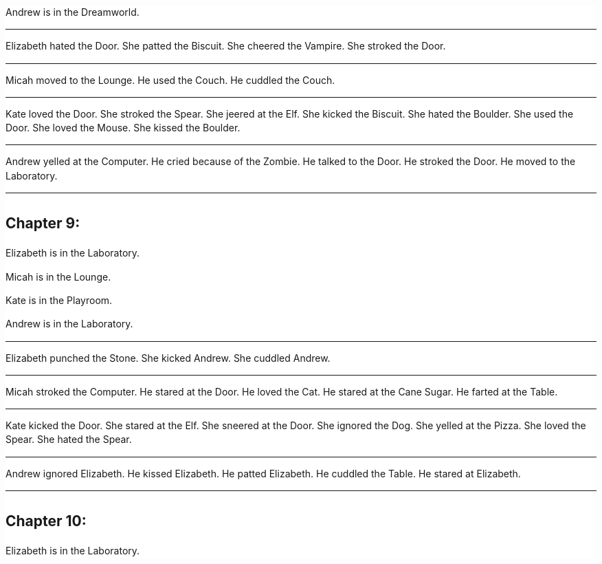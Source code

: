 Andrew is in the Dreamworld.



---

Elizabeth hated the Door. She patted the Biscuit. She cheered the Vampire. She stroked the Door.

---

Micah moved to the Lounge. He used the Couch. He cuddled the Couch.

---

Kate loved the Door. She stroked the Spear. She jeered at the Elf. She kicked the Biscuit. She hated the Boulder. She used the Door. She loved the Mouse. She kissed the Boulder.

---

Andrew yelled at the Computer. He cried because of the Zombie. He talked to the Door. He stroked the Door. He moved to the Laboratory.

---

## Chapter 9:

Elizabeth is in the Laboratory.

Micah is in the Lounge.

Kate is in the Playroom.

Andrew is in the Laboratory.



---

Elizabeth punched the Stone. She kicked Andrew. She cuddled Andrew.

---

Micah stroked the Computer. He stared at the Door. He loved the Cat. He stared at the Cane Sugar. He farted at the Table.

---

Kate kicked the Door. She stared at the Elf. She sneered at the Door. She ignored the Dog. She yelled at the Pizza. She loved the Spear. She hated the Spear.

---

Andrew ignored Elizabeth. He kissed Elizabeth. He patted Elizabeth. He cuddled the Table. He stared at Elizabeth.

---

## Chapter 10:

Elizabeth is in the Laboratory.

